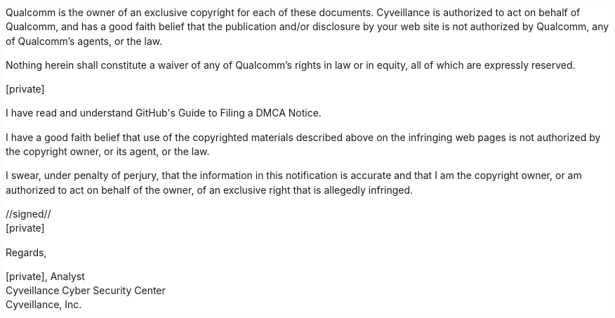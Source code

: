 Qualcomm is the owner of an exclusive copyright for each of these documents. Cyveillance is authorized to act on behalf of Qualcomm, and has a good faith belief that the publication and/or disclosure by your web site is not authorized by Qualcomm, any of Qualcomm’s agents, or the law.

Nothing herein shall constitute a waiver of any of Qualcomm’s rights in law or in equity, all of which are expressly reserved.

[private]

I have read and understand GitHub's Guide to Filing a DMCA Notice.

I have a good faith belief that use of the copyrighted materials described above on the infringing web pages is not authorized by the copyright owner, or its agent, or the law.

I swear, under penalty of perjury, that the information in this notification is accurate and that I am the copyright owner, or am authorized to act on behalf of the owner, of an exclusive right that is allegedly infringed.

//signed//   
[private]

Regards,

[private], Analyst  
Cyveillance Cyber Security Center  
Cyveillance, Inc.
